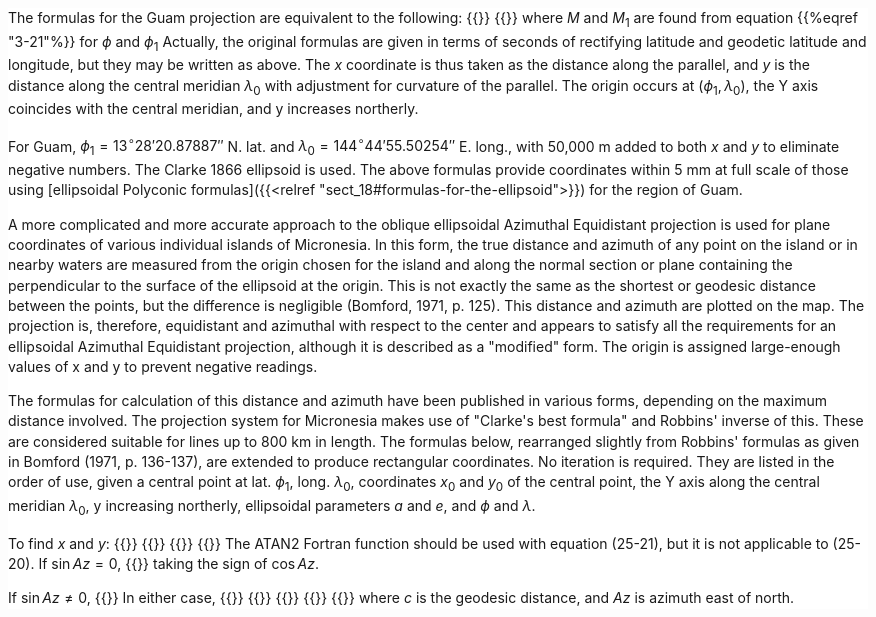 The formulas for the Guam projection are equivalent to the following:
{{<math tag="25-18">}}x = a(\lambda-\lambda_0)\cos\phi/(1-e^2\sin^2\phi)^{1/2}{{</math>}}
{{<math tag="25-19">}}y = M - M_1 + x^2 \tan\phi(1-e^2\sin^2\phi)^{1/2}/(2a){{</math>}}
where $M$ and $M_1$ are found from equation {{%eqref "3-21"%}} for $\phi$ and $\phi_1$ Actually, the original formulas are given in terms of seconds of rectifying latitude and geodetic latitude and longitude, but they may be written as above. The $x$ coordinate is thus taken as the distance along the parallel, and $y$ is the distance along the central meridian $\lambda_0$ with adjustment for curvature of the parallel. The origin occurs at $(\phi_1, \lambda_0)$, the Y axis coincides with the central meridian, and y increases northerly.

For Guam, $\phi_1 = 13^\circ28'20.87887''$ N. lat. and $\lambda_0 = 144^\circ44'55.50254''$ E. long., with 50,000 m added to both $x$ and $y$ to eliminate negative numbers. The Clarke 1866 ellipsoid is used. The above formulas provide coordinates within 5 mm at full scale of those using [ellipsoidal Polyconic formulas]({{<relref "sect_18#formulas-for-the-ellipsoid">}}) for the region of Guam.

<a name="geodetic_distance"></a>
A more complicated and more accurate approach to the oblique ellipsoidal Azimuthal Equidistant projection is used for plane coordinates of various individual islands of Micronesia. In this form, the true distance and azimuth of any point on the island or in nearby waters are measured from the origin chosen for the island and along the normal section or plane containing the perpendicular to the surface of the ellipsoid at the origin. This is not exactly the same as the shortest or geodesic distance between the points, but the difference is negligible (Bomford, 1971, p. 125). This distance and azimuth are plotted on the map. The projection is, therefore, equidistant and azimuthal with respect to the center and appears to satisfy all the requirements for an ellipsoidal Azimuthal Equidistant projection, although it is described as a "modified" form. The origin is assigned large-enough values of x and y to prevent negative readings.

The formulas for calculation of this distance and azimuth have been published in various forms, depending on the maximum distance involved. The projection system for Micronesia makes use of "Clarke's best formula" and Robbins' inverse of this. These are considered suitable for lines up to 800 km in length. The formulas below, rearranged slightly from Robbins' formulas as given in Bomford (1971, p. 136-137), are extended to produce rectangular coordinates. No iteration is required. They are listed in the order of use, given a central point at lat. $\phi_1$, long. $\lambda_0$, coordinates $x_0$ and $y_0$ of the central point, the Y axis along the central meridian $\lambda_0$, y increasing northerly, ellipsoidal parameters $a$ and $e$, and $\phi$ and $\lambda$.

To find $x$ and $y$:
{{<math tag="4-20a">}} N_1 = a/(1-e^2\sin^2{\phi_1})^{1/2} {{</math>}}
{{<math tag="4-20">}} N = a/(1-e^2\sin^2{\phi})^{1/2} {{</math>}}
{{<math tag="25-20">}}\psi = \arctan[(1-e^2)\tan\phi+e^2N_1\sin\phi_1/(N\cos\phi)]{{</math>}}
{{<math tag="25-21">}}Az = \arctan\{\sin(\lambda-\lambda_0)/[\cos\phi_1\tan\psi - \sin\phi_1\cos(\lambda-\lambda_0)]\}{{</math>}}
The ATAN2 Fortran function should be used with equation (25-21), but it is not applicable to (25-20).
If $\sin{Az} = 0$,
{{<math tag="25-22">}}s = \pm\arcsin(\cos\phi_1\sin\psi - \sin\phi_1\cos\psi){{</math>}}
taking the sign of $\cos{Az}$.

If $\sin{Az} \ne 0$,
{{<math tag="25-22a">}}s = \arcsin[\sin(\lambda-\lambda_0)\cos\psi/\sin{Az}]{{</math>}}
In either case,
{{<math tag="25-23">}}G = e\sin\phi_1/(1-e^2)^{1/2}{{</math>}}
{{<math tag="25-24">}}H = e\cos\phi_1\cos{Az}/(1-e^2)^{1/2}{{</math>}}
{{<math tag="25-25">}}\begin{align}
  c = &N_1s\{1-s^2H^2(1-H^2)/6 + (s^3/8)GH(1-2H^2) \cr
      &+(s^4/120)[H^2(4-7H^2)-3G^2(1-7H^2)]-(s^5/48)GH\}
\end{align}{{</math>}}
{{<math tag="25-26">}}x = c\sin{Az} + x_0{{</math>}}
{{<math tag="25-27">}}y = c\cos{Az} + y_0{{</math>}}
where $c$ is the geodesic distance, and $Az$ is azimuth east of north.
